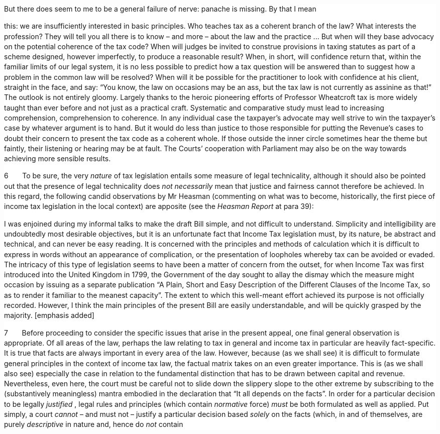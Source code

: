  But there does seem to me to be a general failure of nerve: panache is missing. By that I mean 


 this: we are insufficiently interested in basic principles. Who teaches tax as a coherent branch of the law? What interests the profession? They will tell you all there is to know – and more – about the law and the practice ... But when will they base advocacy on the potential coherence of the tax code? When will judges be invited to construe provisions in taxing statutes as part of a scheme designed, however imperfectly, to produce a reasonable result? When, in short, will confidence return that, within the familiar limits of our legal system, it is no less possible to predict how a tax question will be answered than to suggest how a problem in the common law will be resolved? When will it be possible for the practitioner to look with confidence at his client, straight in the face, and say: “You know, the law on occasions may be an ass, but the tax law is not currently as assinine as that!” The outlook is not entirely gloomy. Largely thanks to the heroic pioneering efforts of Professor Wheatcroft tax is more widely taught than ever before and not just as a practical craft. Systematic and comparative study must lead to increasing comprehension, comprehension to coherence. In any individual case the taxpayer’s advocate may well strive to win the taxpayer’s case by whatever argument is to hand. But it would do less than justice to those responsible for putting the Revenue’s cases to doubt their concern to present the tax code as a coherent whole. If those outside the inner circle sometimes hear the theme but faintly, their listening or hearing may be at fault. The Courts’ cooperation with Parliament may also be on the way towards achieving more sensible results. 

6       To be sure, the very _nature_ of tax legislation entails some measure of legal technicality, although it should also be pointed out that the presence of legal technicality does _not necessarily_ mean that justice and fairness cannot therefore be achieved. In this regard, the following candid observations by Mr Heasman (commenting on what was to become, historically, the first piece of income tax legislation in the local context) are apposite (see the _Heasman Report_ at para 39): 

 I was enjoined during my informal talks to make the draft Bill simple, and not difficult to understand. Simplicity and intelligibility are undoubtedly most desirable objectives, but it is an unfortunate fact that Income Tax legislation must, by its nature, be abstract and technical, and can never be easy reading. It is concerned with the principles and methods of calculation which it is difficult to express in words without an appearance of complication, or the presentation of loopholes whereby tax can be avoided or evaded. The intricacy of this type of legislation seems to have been a matter of concern from the outset, for when Income Tax was first introduced into the United Kingdom in 1799, the Government of the day sought to allay the dismay which the measure might occasion by issuing as a separate publication “A Plain, Short and Easy Description of the Different Clauses of the Income Tax, so as to render it familiar to the meanest capacity”. The extent to which this well-meant effort achieved its purpose is not officially recorded. However, I think the main principles of the present Bill are easily understandable, and will be quickly grasped by the majority. [emphasis added] 

7       Before proceeding to consider the specific issues that arise in the present appeal, one final general observation is appropriate. Of all areas of the law, perhaps the law relating to tax in general and income tax in particular are heavily fact-specific. It is true that facts are always important in every area of the law. However, because (as we shall see) it is difficult to formulate general principles in the context of income tax law, the factual matrix takes on an even greater importance. This is (as we shall also see) especially the case in relation to the fundamental distinction that has to be drawn between capital and revenue. Nevertheless, even here, the court must be careful not to slide down the slippery slope to the other extreme by subscribing to the (substantively meaningless) mantra embodied in the declaration that “It all depends on the facts”. In order for a particular decision to be legally _justified_ , legal rules and principles (which contain _normative_ force) _must_ be both formulated as well as applied. Put simply, a court _cannot_ – and must not – justify a particular decision based _solely_ on the facts (which, in and of themselves, are purely _descriptive_ in nature and, hence do _not_ contain 
